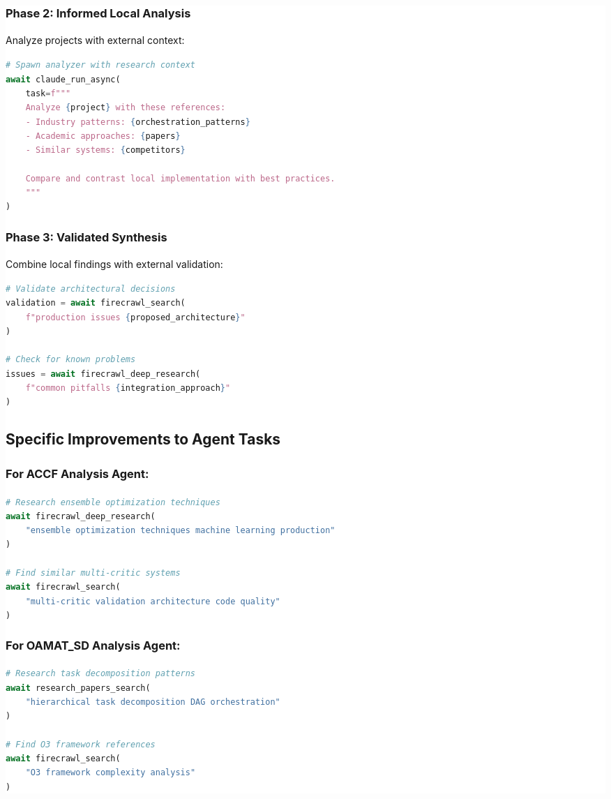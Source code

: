 ### Phase 2: Informed Local Analysis
Analyze projects with external context:

```python
# Spawn analyzer with research context
await claude_run_async(
    task=f"""
    Analyze {project} with these references:
    - Industry patterns: {orchestration_patterns}
    - Academic approaches: {papers}
    - Similar systems: {competitors}
    
    Compare and contrast local implementation with best practices.
    """
)
```

### Phase 3: Validated Synthesis
Combine local findings with external validation:

```python
# Validate architectural decisions
validation = await firecrawl_search(
    f"production issues {proposed_architecture}"
)

# Check for known problems
issues = await firecrawl_deep_research(
    f"common pitfalls {integration_approach}"
)
```

## Specific Improvements to Agent Tasks

### For ACCF Analysis Agent:
```python
# Research ensemble optimization techniques
await firecrawl_deep_research(
    "ensemble optimization techniques machine learning production"
)

# Find similar multi-critic systems
await firecrawl_search(
    "multi-critic validation architecture code quality"
)
```

### For OAMAT_SD Analysis Agent:
```python
# Research task decomposition patterns
await research_papers_search(
    "hierarchical task decomposition DAG orchestration"
)

# Find O3 framework references
await firecrawl_search(
    "O3 framework complexity analysis"
)
```

